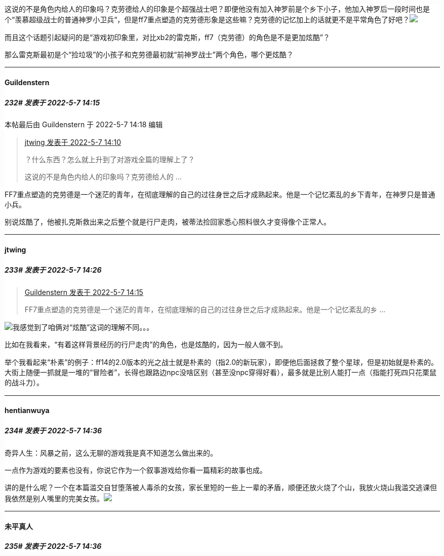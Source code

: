 这说的不是角色内给人的印象吗？克劳德给人的印象是个超强战士吧？即便他没有加入神罗前是个乡下小子，他加入神罗后一段时间也是个“羡慕超级战士的普通神罗小卫兵“，但是ff7重点塑造的克劳德形象是这些嘛？克劳德的记忆加上的话就更不是平常角色了好吧？<img src="https://static.saraba1st.com/image/smiley/face2017/015.png" referrerpolicy="no-referrer">

而且这个话题引起疑问的是“游戏初印象里，对比xb2的雷克斯，ff7（克劳德）的角色是不是更加炫酷”？

那么雷克斯最初是个“捡垃圾”的小孩子和克劳德最初就“前神罗战士”两个角色，哪个更炫酷？



*****

####  Guildenstern  
##### 232#       发表于 2022-5-7 14:15

 本帖最后由 Guildenstern 于 2022-5-7 14:18 编辑 
<blockquote><a href="httphttps://bbs.saraba1st.com/2b/forum.php?mod=redirect&amp;goto=findpost&amp;pid=55726047&amp;ptid=2065952" target="_blank">jtwing 发表于 2022-5-7 14:10</a>

？什么东西？怎么就上升到了对游戏全篇的理解上了？

这说的不是角色内给人的印象吗？克劳德给人的 ...</blockquote>
FF7重点塑造的克劳德是一个迷茫的青年，在彻底理解的自己的过往身世之后才成熟起来。他是一个记忆紊乱的乡下青年，在神罗只是普通小兵。

别说炫酷了，他被扎克斯救出来之后整个就是行尸走肉，被蒂法捡回家悉心照料很久才变得像个正常人。



*****

####  jtwing  
##### 233#       发表于 2022-5-7 14:26

<blockquote><a href="httphttps://bbs.saraba1st.com/2b/forum.php?mod=redirect&amp;goto=findpost&amp;pid=55726131&amp;ptid=2065952" target="_blank">Guildenstern 发表于 2022-5-7 14:15</a>

FF7重点塑造的克劳德是一个迷茫的青年，在彻底理解的自己的过往身世之后才成熟起来。他是一个记忆紊乱的乡 ...</blockquote>
<img src="https://static.saraba1st.com/image/smiley/face2017/022.png" referrerpolicy="no-referrer">我感觉到了咱俩对“炫酷”这词的理解不同。。。

比如在我看来，“有着这样背景经历的行尸走肉”的角色，也是炫酷的，因为一般人做不到。

举个我看起来“朴素”的例子：ff14的2.0版本的光之战士就是朴素的（指2.0的新玩家），即便他后面拯救了整个星球，但是初始就是朴素的。大街上随便一抓就是一堆的“冒险者”，长得也跟路边npc没啥区别（甚至没npc穿得好看），最多就是比别人能打一点（指能打死四只花栗鼠的战斗力）。



*****

####  hentianwuya  
##### 234#       发表于 2022-5-7 14:36

奇异人生：风暴之前，这么无聊的游戏我是真不知道怎么做出来的。

一点作为游戏的要素也没有，你说它作为一个叙事游戏给你看一篇精彩的故事也成。

讲的是什么呢？一个在本篇滥交自甘堕落被人毒杀的女孩，家长里短的一些上一辈的矛盾，顺便还放火烧了个山，我放火烧山我滥交逃课但我依然是别人嘴里的完美女孩。<img src="https://static.saraba1st.com/image/smiley/face2017/068.png" referrerpolicy="no-referrer">

*****

####  未平真人  
##### 235#       发表于 2022-5-7 14:36
